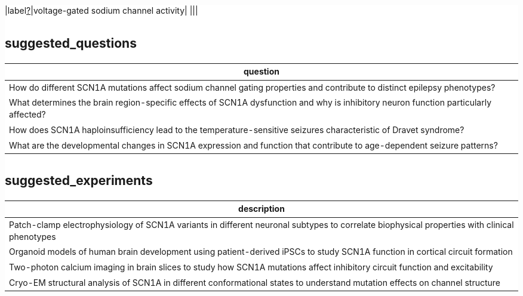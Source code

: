 |label[?](https://w3id.org/ai4curation/gene_review/label)|voltage-gated sodium channel activity|
|||

## suggested_questions


|question|
|---|
|How do different SCN1A mutations affect sodium channel gating properties and contribute to distinct epilepsy phenotypes?|
|What determines the brain region-specific effects of SCN1A dysfunction and why is inhibitory neuron function particularly affected?|
|How does SCN1A haploinsufficiency lead to the temperature-sensitive seizures characteristic of Dravet syndrome?|
|What are the developmental changes in SCN1A expression and function that contribute to age-dependent seizure patterns?|

## suggested_experiments


|description|
|---|
|Patch-clamp electrophysiology of SCN1A variants in different neuronal subtypes to correlate biophysical properties with clinical phenotypes|
|Organoid models of human brain development using patient-derived iPSCs to study SCN1A function in cortical circuit formation|
|Two-photon calcium imaging in brain slices to study how SCN1A mutations affect inhibitory circuit function and excitability|
|Cryo-EM structural analysis of SCN1A in different conformational states to understand mutation effects on channel structure|
